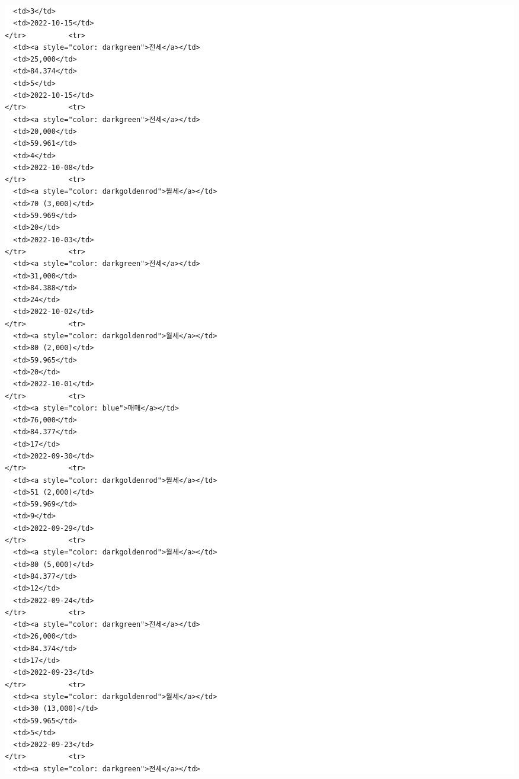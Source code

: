       <td>3</td>
      <td>2022-10-15</td>
    </tr>          <tr>
      <td><a style="color: darkgreen">전세</a></td>
      <td>25,000</td>
      <td>84.374</td>
      <td>5</td>
      <td>2022-10-15</td>
    </tr>          <tr>
      <td><a style="color: darkgreen">전세</a></td>
      <td>20,000</td>
      <td>59.961</td>
      <td>4</td>
      <td>2022-10-08</td>
    </tr>          <tr>
      <td><a style="color: darkgoldenrod">월세</a></td>
      <td>70 (3,000)</td>
      <td>59.969</td>
      <td>20</td>
      <td>2022-10-03</td>
    </tr>          <tr>
      <td><a style="color: darkgreen">전세</a></td>
      <td>31,000</td>
      <td>84.388</td>
      <td>24</td>
      <td>2022-10-02</td>
    </tr>          <tr>
      <td><a style="color: darkgoldenrod">월세</a></td>
      <td>80 (2,000)</td>
      <td>59.965</td>
      <td>20</td>
      <td>2022-10-01</td>
    </tr>          <tr>
      <td><a style="color: blue">매매</a></td>
      <td>76,000</td>
      <td>84.377</td>
      <td>17</td>
      <td>2022-09-30</td>
    </tr>          <tr>
      <td><a style="color: darkgoldenrod">월세</a></td>
      <td>51 (2,000)</td>
      <td>59.969</td>
      <td>9</td>
      <td>2022-09-29</td>
    </tr>          <tr>
      <td><a style="color: darkgoldenrod">월세</a></td>
      <td>80 (5,000)</td>
      <td>84.377</td>
      <td>12</td>
      <td>2022-09-24</td>
    </tr>          <tr>
      <td><a style="color: darkgreen">전세</a></td>
      <td>26,000</td>
      <td>84.374</td>
      <td>17</td>
      <td>2022-09-23</td>
    </tr>          <tr>
      <td><a style="color: darkgoldenrod">월세</a></td>
      <td>30 (13,000)</td>
      <td>59.965</td>
      <td>5</td>
      <td>2022-09-23</td>
    </tr>          <tr>
      <td><a style="color: darkgreen">전세</a></td>